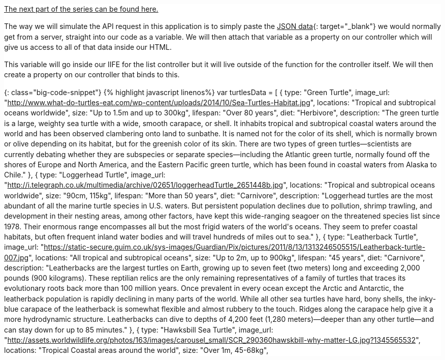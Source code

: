 [The next part of the series can be found here.]({{site.baseurl}}/projects/4-bootstrap-modal/)

The way we will simulate the API request in this application is to simply paste the [JSON data](url){: target="_blank"} we would normally get from a server, straight into our code as a variable. We will then attach that variable as a property on our controller which will give us access to all of that data inside our HTML.

This variable will go inside our IIFE for the list controller but it will live outside of the function for the controller itself. We will then create a property on our controller that binds to this.

{: class="big-code-snippet"}
{% highlight javascript linenos%}
var turtlesData = [
  {
    type: "Green Turtle",
    image_url: "http://www.what-do-turtles-eat.com/wp-content/uploads/2014/10/Sea-Turtles-Habitat.jpg",
    locations: "Tropical and subtropical oceans worldwide",
    size: "Up to 1.5m and up to 300kg",
    lifespan: "Over 80 years",
    diet: "Herbivore",
    description: "The green turtle is a large, weighty sea turtle with a wide, smooth carapace, or shell. It inhabits tropical and subtropical coastal waters around the world and has been observed clambering onto land to sunbathe. It is named not for the color of its shell, which is normally brown or olive depending on its habitat, but for the greenish color of its skin. There are two types of green turtles—scientists are currently debating whether they are subspecies or separate species—including the Atlantic green turtle, normally found off the shores of Europe and North America, and the Eastern Pacific green turtle, which has been found in coastal waters from Alaska to Chile."
  },
  {
    type: "Loggerhead Turtle",
    image_url: "http://i.telegraph.co.uk/multimedia/archive/02651/loggerheadTurtle_2651448b.jpg",
    locations: "Tropical and subtropical oceans worldwide",
    size: "90cm, 115kg",
    lifespan: "More than 50 years",
    diet: "Carnivore",
    description: "Loggerhead turtles are the most abundant of all the marine turtle species in U.S. waters. But persistent population declines due to pollution, shrimp trawling, and development in their nesting areas, among other factors, have kept this wide-ranging seagoer on the threatened species list since 1978. Their enormous range encompasses all but the most frigid waters of the world's oceans. They seem to prefer coastal habitats, but often frequent inland water bodies and will travel hundreds of miles out to sea."
  },
  {
    type: "Leatherback Turtle",
    image_url: "https://static-secure.guim.co.uk/sys-images/Guardian/Pix/pictures/2011/8/13/1313246505515/Leatherback-turtle-007.jpg",
    locations: "All tropical and subtropical oceans",
    size: "Up to 2m, up to 900kg",
    lifespan: "45 years",
    diet: "Carnivore",
    description: "Leatherbacks are the largest turtles on Earth, growing up to seven feet (two meters) long and exceeding 2,000 pounds (900 kilograms). These reptilian relics are the only remaining representatives of a family of turtles that traces its evolutionary roots back more than 100 million years. Once prevalent in every ocean except the Arctic and Antarctic, the leatherback population is rapidly declining in many parts of the world. While all other sea turtles have hard, bony shells, the inky-blue carapace of the leatherback is somewhat flexible and almost rubbery to the touch. Ridges along the carapace help give it a more hydrodynamic structure. Leatherbacks can dive to depths of 4,200 feet (1,280 meters)—deeper than any other turtle—and can stay down for up to 85 minutes."
  },
  {
    type: "Hawksbill Sea Turtle",
    image_url: "http://assets.worldwildlife.org/photos/163/images/carousel_small/SCR_290360hawskbill-why-matter-LG.jpg?1345565532",
    locations: "Tropical Coastal areas around the world",
    size: "Over 1m, 45-68kg",